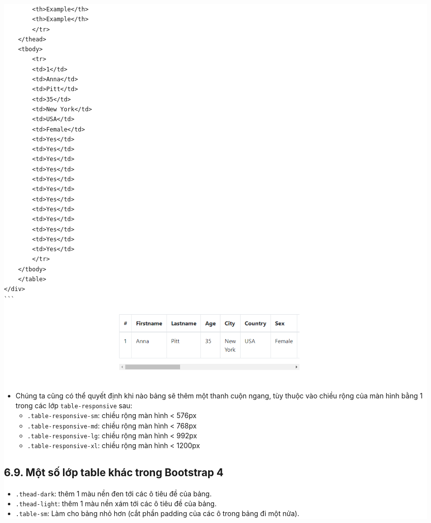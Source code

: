             <th>Example</th>
            <th>Example</th>
            </tr>
        </thead>
        <tbody>
            <tr>
            <td>1</td>
            <td>Anna</td>
            <td>Pitt</td>
            <td>35</td>
            <td>New York</td>
            <td>USA</td>
            <td>Female</td>
            <td>Yes</td>
            <td>Yes</td>
            <td>Yes</td>
            <td>Yes</td>
            <td>Yes</td>
            <td>Yes</td>
            <td>Yes</td>
            <td>Yes</td>
            <td>Yes</td>
            <td>Yes</td>
            <td>Yes</td>
            <td>Yes</td>
            </tr>
        </tbody>
        </table>
    </div>
    ```
<p align = "center">
<img width = 400 src="../images/lesson1/responsive_table.png">
</p>

- Chúng ta cũng có thể quyết định khi nào bảng sẽ thêm một thanh cuộn ngang, tùy thuộc vào chiều rộng của màn hình bằng 1 trong các lớp `table-responsive` sau:
    - `.table-responsive-sm`: chiều rộng màn hình < 576px
    - `.table-responsive-md`: chiều rộng màn hình < 768px
    - `.table-responsive-lg`: chiều rộng màn hình < 992px
    - `.table-responsive-xl`: chiều rộng màn hình < 1200px
## 6.9. Một số lớp table khác trong Bootstrap 4
- `.thead-dark`: thêm 1 màu nền đen tới các ô tiêu đề của bảng.
- `.thead-light`: thêm 1 màu nền xám tới các ô tiêu đề của bảng.
- `.table-sm`: Làm cho bảng nhỏ hơn (cắt phần padding của các ô trong bảng đi một nửa).
